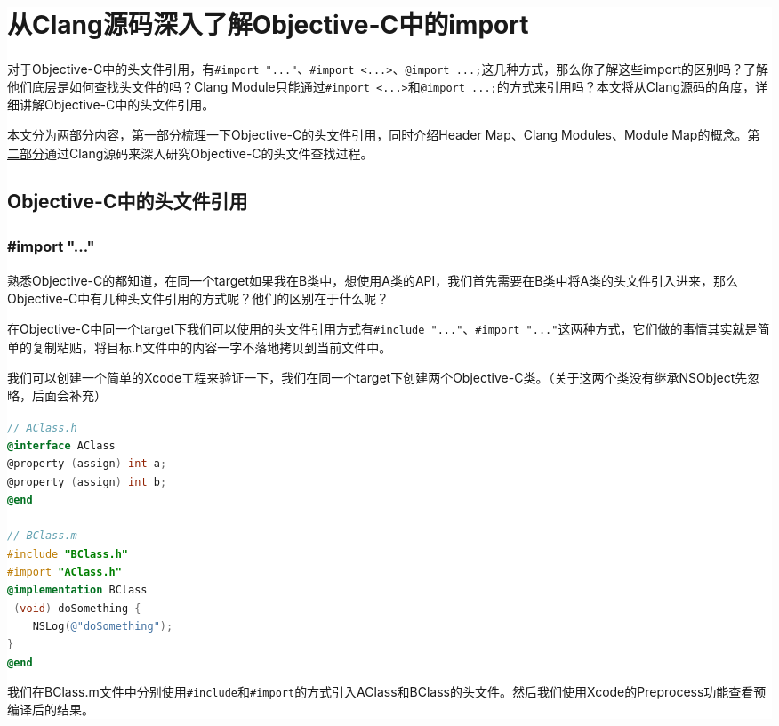 # 从Clang源码深入了解Objective-C中的import

对于Objective-C中的头文件引用，有`#import "..."`、`#import <...>`、`@import ...;`这几种方式，那么你了解这些import的区别吗？了解他们底层是如何查找头文件的吗？Clang Module只能通过`#import <...>`和`@import ...;`的方式来引用吗？本文将从Clang源码的角度，详细讲解Objective-C中的头文件引用。

本文分为两部分内容，[第一部分](##Objective-C中的头文件引用)梳理一下Objective-C的头文件引用，同时介绍Header Map、Clang Modules、Module Map的概念。[第二部分](##从Clang源码深入头文件查找)通过Clang源码来深入研究Objective-C的头文件查找过程。

## Objective-C中的头文件引用

### #import "..."

熟悉Objective-C的都知道，在同一个target如果我在B类中，想使用A类的API，我们首先需要在B类中将A类的头文件引入进来，那么Objective-C中有几种头文件引用的方式呢？他们的区别在于什么呢？

在Objective-C中同一个target下我们可以使用的头文件引用方式有`#include "..."`、`#import "..."`这两种方式，它们做的事情其实就是简单的复制粘贴，将目标.h文件中的内容一字不落地拷贝到当前文件中。

我们可以创建一个简单的Xcode工程来验证一下，我们在同一个target下创建两个Objective-C类。（关于这两个类没有继承NSObject先忽略，后面会补充）

```objective-c
// AClass.h
@interface AClass
@property (assign) int a;
@property (assign) int b;
@end

// BClass.m
#include "BClass.h"
#import "AClass.h"
@implementation BClass
-(void) doSomething {
    NSLog(@"doSomething");
}
@end
```

我们在BClass.m文件中分别使用`#include`和`#import`的方式引入AClass和BClass的头文件。然后我们使用Xcode的Preprocess功能查看预编译后的结果。
